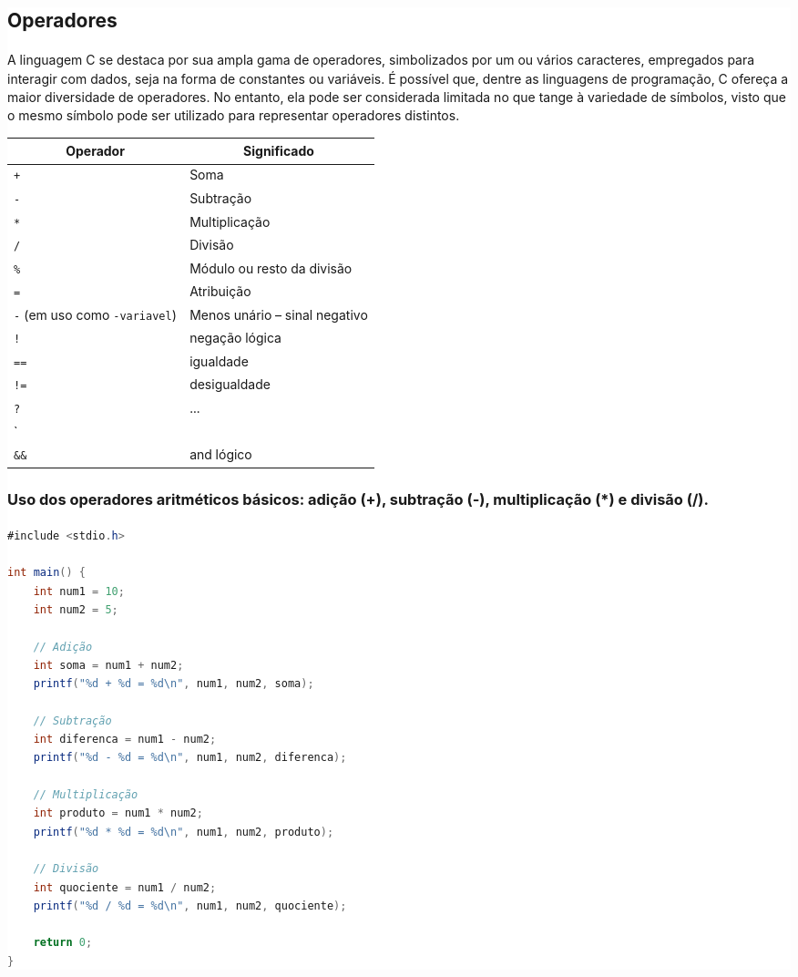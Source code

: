 ## Operadores

A linguagem C se destaca por sua ampla gama de operadores, simbolizados por um ou vários caracteres, empregados para interagir com dados, seja na forma de constantes ou variáveis. É possível que, dentre as linguagens de programação, C ofereça a maior diversidade de operadores. No entanto, ela pode ser considerada limitada no que tange à variedade de símbolos, visto que o mesmo símbolo pode ser utilizado para representar operadores distintos.

| Operador                  | Significado                      |
|---------------------------|----------------------------------|
| `+`                       | Soma                             |
| `-`                       | Subtração                        |
| `*`                       | Multiplicação                    |
| `/`                       | Divisão                          |
| `%`                       | Módulo ou resto da divisão       |
| `=`                       | Atribuição                       |
| `-` (em uso como `-variavel`) | Menos unário – sinal negativo  |
| `!` | negação lógica |
| `==` | igualdade |
| `!=` | desigualdade |
| `?` | ...  |
| `||` | or lógico |
| `&&` | and lógico |

### Uso dos operadores aritméticos básicos: adição (+), subtração (-), multiplicação (*) e divisão (/). 

```java
#include <stdio.h>

int main() {
    int num1 = 10;
    int num2 = 5;

    // Adição
    int soma = num1 + num2;
    printf("%d + %d = %d\n", num1, num2, soma);

    // Subtração
    int diferenca = num1 - num2;
    printf("%d - %d = %d\n", num1, num2, diferenca);

    // Multiplicação
    int produto = num1 * num2;
    printf("%d * %d = %d\n", num1, num2, produto);

    // Divisão
    int quociente = num1 / num2;
    printf("%d / %d = %d\n", num1, num2, quociente);

    return 0;
}

```
